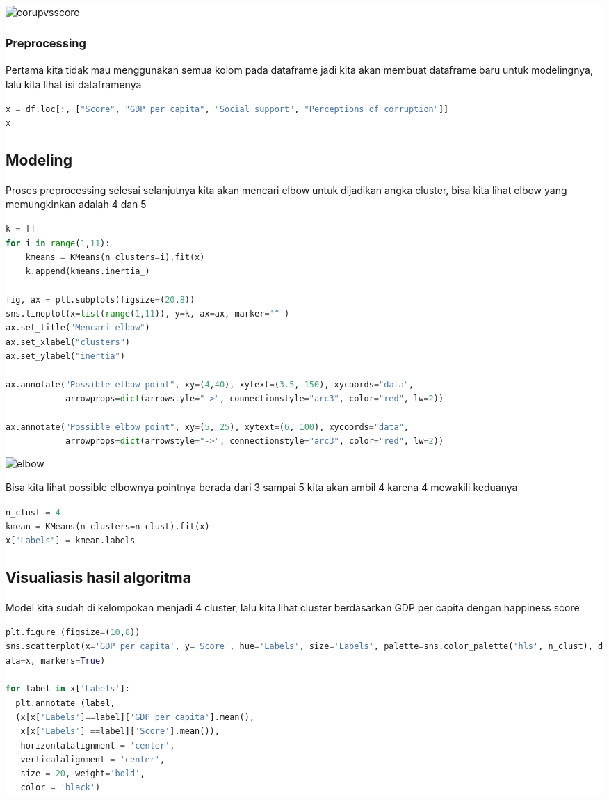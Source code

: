 ![corupvsscore](https://github.com/fauzann221/world-happy-clustering/assets/149223860/55d192e6-9bb0-495b-b076-496517507a7a)

### Preprocessing

Pertama kita tidak mau menggunakan semua kolom pada dataframe jadi kita akan membuat dataframe baru untuk modelingnya, lalu kita lihat isi dataframenya

```python
x = df.loc[:, ["Score", "GDP per capita", "Social support", "Perceptions of corruption"]]
x
```

## Modeling

Proses preprocessing selesai selanjutnya kita akan mencari elbow untuk dijadikan angka cluster, bisa kita lihat elbow yang memungkinkan adalah 4 dan 5

```py
k = []
for i in range(1,11):
    kmeans = KMeans(n_clusters=i).fit(x)
    k.append(kmeans.inertia_)

fig, ax = plt.subplots(figsize=(20,8))
sns.lineplot(x=list(range(1,11)), y=k, ax=ax, marker='^')
ax.set_title("Mencari elbow")
ax.set_xlabel("clusters")
ax.set_ylabel("inertia")

ax.annotate("Possible elbow point", xy=(4,40), xytext=(3.5, 150), xycoords="data",
            arrowprops=dict(arrowstyle="->", connectionstyle="arc3", color="red", lw=2))

ax.annotate("Possible elbow point", xy=(5, 25), xytext=(6, 100), xycoords="data",
            arrowprops=dict(arrowstyle="->", connectionstyle="arc3", color="red", lw=2))
```

![elbow](https://github.com/fauzann221/world-happy-clustering/assets/149223860/a0d8a46a-f21e-4eff-8525-b3e41841060d)

Bisa kita lihat possible elbownya pointnya berada dari 3 sampai 5 kita akan ambil 4 karena 4 mewakili keduanya

```py
n_clust = 4
kmean = KMeans(n_clusters=n_clust).fit(x)
x["Labels"] = kmean.labels_
```

## Visualiasis hasil algoritma

Model kita sudah di kelompokan menjadi 4 cluster, lalu kita lihat cluster berdasarkan GDP per capita dengan happiness score

```python
plt.figure (figsize=(10,8))
sns.scatterplot(x='GDP per capita', y='Score', hue='Labels', size='Labels', palette=sns.color_palette('hls', n_clust), data=x, markers=True)

for label in x['Labels']:
  plt.annotate (label,
  (x[x['Labels']==label]['GDP per capita'].mean(),
   x[x['Labels'] ==label]['Score'].mean()),
   horizontalalignment = 'center',
   verticalalignment = 'center',
   size = 20, weight='bold',
   color = 'black')
```
